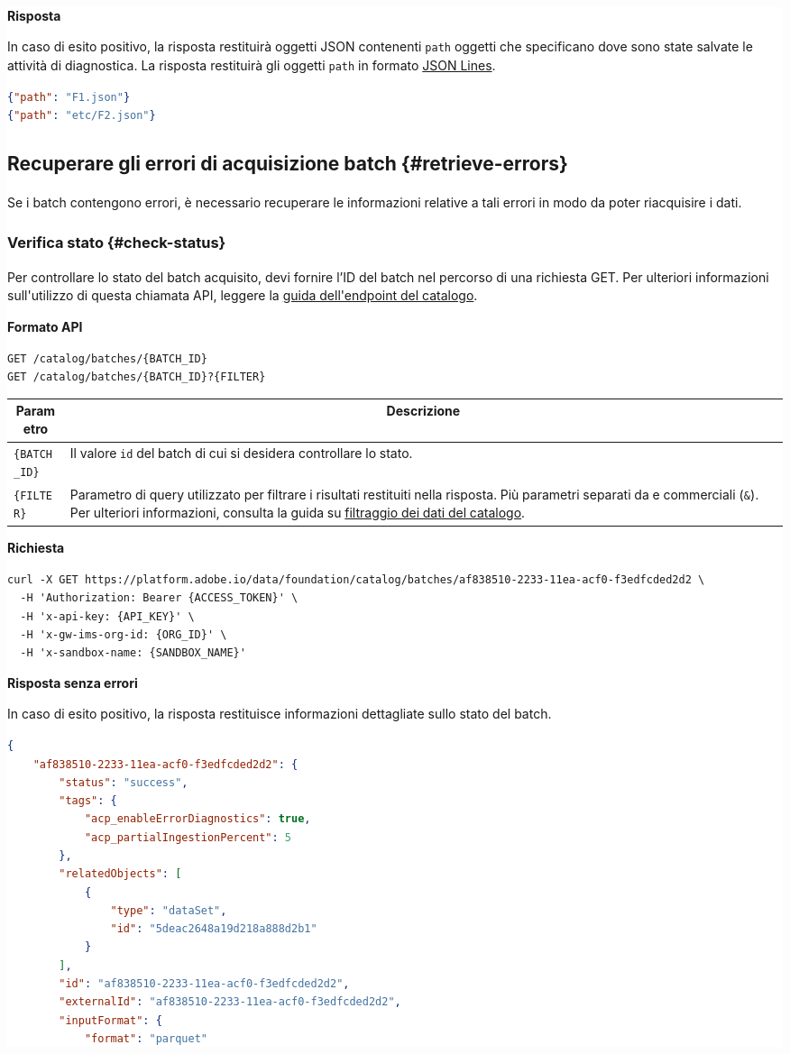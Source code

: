 **Risposta**

In caso di esito positivo, la risposta restituirà oggetti JSON contenenti `path` oggetti che specificano dove sono state salvate le attività di diagnostica. La risposta restituirà gli oggetti `path` in formato [JSON Lines](https://jsonlines.readthedocs.io/en/latest/).

```json
{"path": "F1.json"}
{"path": "etc/F2.json"}
```

## Recuperare gli errori di acquisizione batch {#retrieve-errors}

Se i batch contengono errori, è necessario recuperare le informazioni relative a tali errori in modo da poter riacquisire i dati.

### Verifica stato {#check-status}

Per controllare lo stato del batch acquisito, devi fornire l’ID del batch nel percorso di una richiesta GET. Per ulteriori informazioni sull&#39;utilizzo di questa chiamata API, leggere la [guida dell&#39;endpoint del catalogo](../../catalog/api/list-objects.md).

**Formato API**

```http
GET /catalog/batches/{BATCH_ID}
GET /catalog/batches/{BATCH_ID}?{FILTER}
```

| Parametro | Descrizione |
| --------- | ----------- |
| `{BATCH_ID}` | Il valore `id` del batch di cui si desidera controllare lo stato. |
| `{FILTER}` | Parametro di query utilizzato per filtrare i risultati restituiti nella risposta. Più parametri separati da e commerciali (`&`). Per ulteriori informazioni, consulta la guida su [filtraggio dei dati del catalogo](../../catalog/api/filter-data.md). |

**Richiesta**

```shell
curl -X GET https://platform.adobe.io/data/foundation/catalog/batches/af838510-2233-11ea-acf0-f3edfcded2d2 \
  -H 'Authorization: Bearer {ACCESS_TOKEN}' \
  -H 'x-api-key: {API_KEY}' \
  -H 'x-gw-ims-org-id: {ORG_ID}' \
  -H 'x-sandbox-name: {SANDBOX_NAME}'
```

**Risposta senza errori**

In caso di esito positivo, la risposta restituisce informazioni dettagliate sullo stato del batch.

```json
{
    "af838510-2233-11ea-acf0-f3edfcded2d2": {
        "status": "success",
        "tags": {
            "acp_enableErrorDiagnostics": true,
            "acp_partialIngestionPercent": 5
        },
        "relatedObjects": [
            {
                "type": "dataSet",
                "id": "5deac2648a19d218a888d2b1"
            }
        ],
        "id": "af838510-2233-11ea-acf0-f3edfcded2d2",
        "externalId": "af838510-2233-11ea-acf0-f3edfcded2d2",
        "inputFormat": {
            "format": "parquet"
```